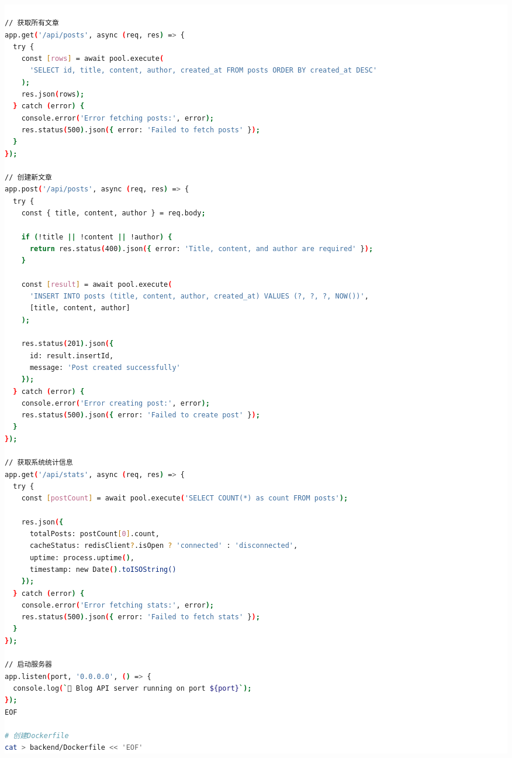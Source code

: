 ```bash

// 获取所有文章
app.get('/api/posts', async (req, res) => {
  try {
    const [rows] = await pool.execute(
      'SELECT id, title, content, author, created_at FROM posts ORDER BY created_at DESC'
    );
    res.json(rows);
  } catch (error) {
    console.error('Error fetching posts:', error);
    res.status(500).json({ error: 'Failed to fetch posts' });
  }
});

// 创建新文章
app.post('/api/posts', async (req, res) => {
  try {
    const { title, content, author } = req.body;
    
    if (!title || !content || !author) {
      return res.status(400).json({ error: 'Title, content, and author are required' });
    }
    
    const [result] = await pool.execute(
      'INSERT INTO posts (title, content, author, created_at) VALUES (?, ?, ?, NOW())',
      [title, content, author]
    );
    
    res.status(201).json({ 
      id: result.insertId, 
      message: 'Post created successfully' 
    });
  } catch (error) {
    console.error('Error creating post:', error);
    res.status(500).json({ error: 'Failed to create post' });
  }
});

// 获取系统统计信息
app.get('/api/stats', async (req, res) => {
  try {
    const [postCount] = await pool.execute('SELECT COUNT(*) as count FROM posts');
    
    res.json({
      totalPosts: postCount[0].count,
      cacheStatus: redisClient?.isOpen ? 'connected' : 'disconnected',
      uptime: process.uptime(),
      timestamp: new Date().toISOString()
    });
  } catch (error) {
    console.error('Error fetching stats:', error);
    res.status(500).json({ error: 'Failed to fetch stats' });
  }
});

// 启动服务器
app.listen(port, '0.0.0.0', () => {
  console.log(`🚀 Blog API server running on port ${port}`);
});
EOF

# 创建Dockerfile
cat > backend/Dockerfile << 'EOF'
```